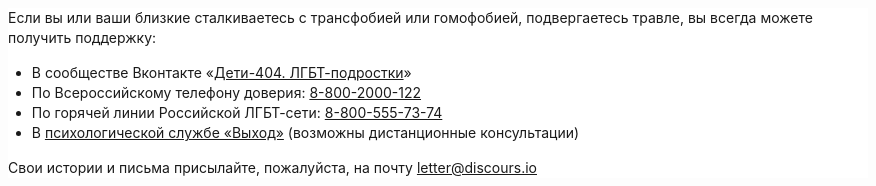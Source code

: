 Если вы или ваши близкие сталкиваетесь с трансфобией или гомофобией, подвергаетесь травле, вы всегда можете получить поддержку:

  * В сообществе Вконтакте «﻿[Дети-404. ЛГБТ-подростки](https://vk.com/club118862537)﻿»
  * По Всероссийскому телефону доверия: [8-800-2000-122](tel:88002000122)
  * По горячей линии Российской ЛГБТ-сети: [8-800-555-73-74](tel:88005557374)
  * В [психологической службе «Выход»](https://comingoutspb.com/) (возможны дистанционные консультации)

Свои истории и письма присылайте, пожалуйста, на почту [letter@discours.io](mailto:letter@discours.io)
